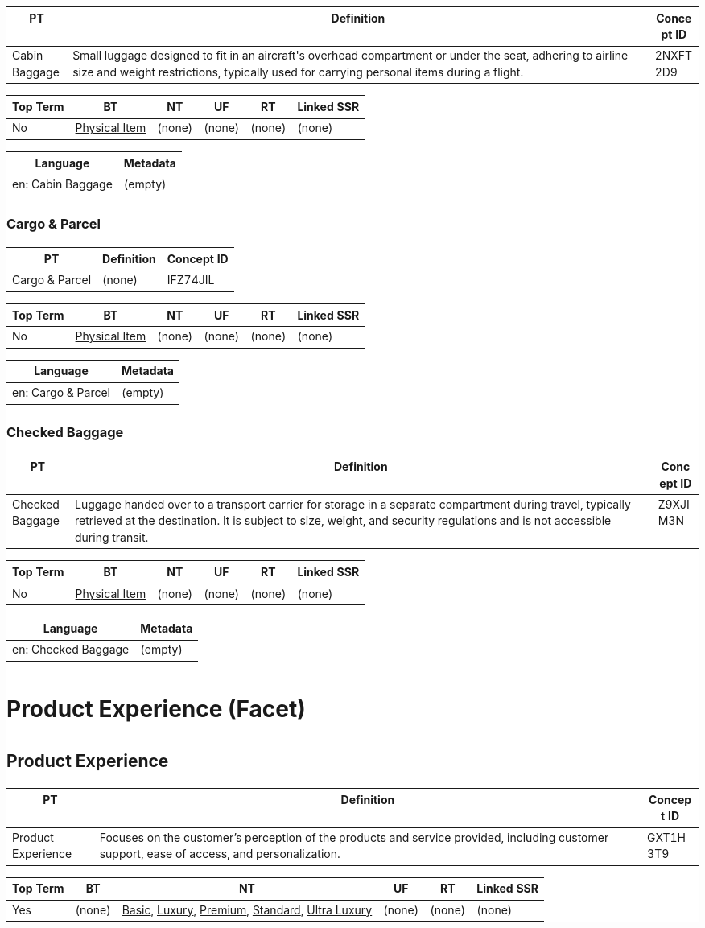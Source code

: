 | PT | Definition | Concept ID |
|----|------------|------------|
| Cabin Baggage | Small luggage designed to fit in an aircraft's overhead compartment or under the seat, adhering to airline size and weight restrictions, typically used for carrying personal items during a flight. | 2NXFT2D9 |

| Top Term | BT | NT | UF | RT | Linked SSR |
|----------|----|----|----|----|------------|
| No | [Physical Item](#physical-item) | (none) | (none) | (none) | (none) |

| Language | Metadata |
|----------|----------|
| en: Cabin Baggage | (empty) |
### Cargo & Parcel

| PT | Definition | Concept ID |
|----|------------|------------|
| Cargo & Parcel | (none) | IFZ74JIL |

| Top Term | BT | NT | UF | RT | Linked SSR |
|----------|----|----|----|----|------------|
| No | [Physical Item](#physical-item) | (none) | (none) | (none) | (none) |

| Language | Metadata |
|----------|----------|
| en: Cargo & Parcel | (empty) |
### Checked Baggage

| PT | Definition | Concept ID |
|----|------------|------------|
| Checked Baggage | Luggage handed over to a transport carrier for storage in a separate compartment during travel, typically retrieved at the destination. It is subject to size, weight, and security regulations and is not accessible during transit. | Z9XJIM3N |

| Top Term | BT | NT | UF | RT | Linked SSR |
|----------|----|----|----|----|------------|
| No | [Physical Item](#physical-item) | (none) | (none) | (none) | (none) |

| Language | Metadata |
|----------|----------|
| en: Checked Baggage | (empty) |
# Product Experience (Facet)

## Product Experience

| PT | Definition | Concept ID |
|----|------------|------------|
| Product Experience | Focuses on the customer’s perception of the products and service provided, including customer support, ease of access, and personalization. | GXT1H3T9 |

| Top Term | BT | NT | UF | RT | Linked SSR |
|----------|----|----|----|----|------------|
| Yes | (none) | [Basic](#basic), [Luxury](#luxury), [Premium](#premium), [Standard](#standard), [Ultra Luxury](#ultra-luxury) | (none) | (none) | (none) |
